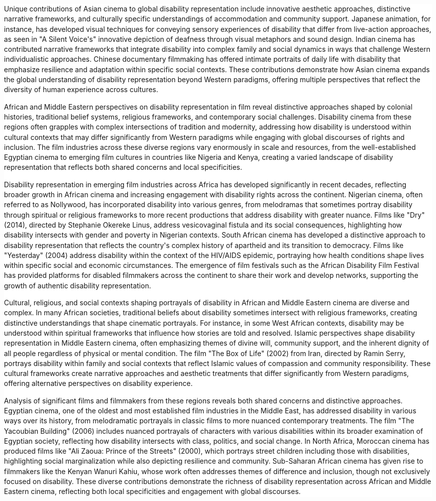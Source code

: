 Unique contributions of Asian cinema to global disability representation include innovative aesthetic approaches, distinctive narrative frameworks, and culturally specific understandings of accommodation and community support. Japanese animation, for instance, has developed visual techniques for conveying sensory experiences of disability that differ from live-action approaches, as seen in "A Silent Voice's" innovative depiction of deafness through visual metaphors and sound design. Indian cinema has contributed narrative frameworks that integrate disability into complex family and social dynamics in ways that challenge Western individualistic approaches. Chinese documentary filmmaking has offered intimate portraits of daily life with disability that emphasize resilience and adaptation within specific social contexts. These contributions demonstrate how Asian cinema expands the global understanding of disability representation beyond Western paradigms, offering multiple perspectives that reflect the diversity of human experience across cultures.

African and Middle Eastern perspectives on disability representation in film reveal distinctive approaches shaped by colonial histories, traditional belief systems, religious frameworks, and contemporary social challenges. Disability cinema from these regions often grapples with complex intersections of tradition and modernity, addressing how disability is understood within cultural contexts that may differ significantly from Western paradigms while engaging with global discourses of rights and inclusion. The film industries across these diverse regions vary enormously in scale and resources, from the well-established Egyptian cinema to emerging film cultures in countries like Nigeria and Kenya, creating a varied landscape of disability representation that reflects both shared concerns and local specificities.

Disability representation in emerging film industries across Africa has developed significantly in recent decades, reflecting broader growth in African cinema and increasing engagement with disability rights across the continent. Nigerian cinema, often referred to as Nollywood, has incorporated disability into various genres, from melodramas that sometimes portray disability through spiritual or religious frameworks to more recent productions that address disability with greater nuance. Films like "Dry" (2014), directed by Stephanie Okereke Linus, address vesicovaginal fistula and its social consequences, highlighting how disability intersects with gender and poverty in Nigerian contexts. South African cinema has developed a distinctive approach to disability representation that reflects the country's complex history of apartheid and its transition to democracy. Films like "Yesterday" (2004) address disability within the context of the HIV/AIDS epidemic, portraying how health conditions shape lives within specific social and economic circumstances. The emergence of film festivals such as the African Disability Film Festival has provided platforms for disabled filmmakers across the continent to share their work and develop networks, supporting the growth of authentic disability representation.

Cultural, religious, and social contexts shaping portrayals of disability in African and Middle Eastern cinema are diverse and complex. In many African societies, traditional beliefs about disability sometimes intersect with religious frameworks, creating distinctive understandings that shape cinematic portrayals. For instance, in some West African contexts, disability may be understood within spiritual frameworks that influence how stories are told and resolved. Islamic perspectives shape disability representation in Middle Eastern cinema, often emphasizing themes of divine will, community support, and the inherent dignity of all people regardless of physical or mental condition. The film "The Box of Life" (2002) from Iran, directed by Ramin Serry, portrays disability within family and social contexts that reflect Islamic values of compassion and community responsibility. These cultural frameworks create narrative approaches and aesthetic treatments that differ significantly from Western paradigms, offering alternative perspectives on disability experience.

Analysis of significant films and filmmakers from these regions reveals both shared concerns and distinctive approaches. Egyptian cinema, one of the oldest and most established film industries in the Middle East, has addressed disability in various ways over its history, from melodramatic portrayals in classic films to more nuanced contemporary treatments. The film "The Yacoubian Building" (2006) includes nuanced portrayals of characters with various disabilities within its broader examination of Egyptian society, reflecting how disability intersects with class, politics, and social change. In North Africa, Moroccan cinema has produced films like "Ali Zaoua: Prince of the Streets" (2000), which portrays street children including those with disabilities, highlighting social marginalization while also depicting resilience and community. Sub-Saharan African cinema has given rise to filmmakers like the Kenyan Wanuri Kahiu, whose work often addresses themes of difference and inclusion, though not exclusively focused on disability. These diverse contributions demonstrate the richness of disability representation across African and Middle Eastern cinema, reflecting both local specificities and engagement with global discourses.
